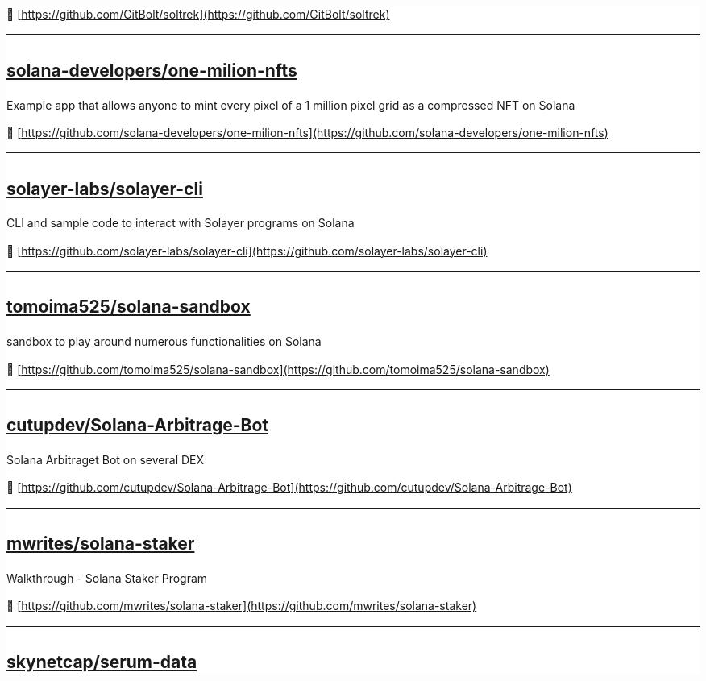 🔗 [https://github.com/GitBolt/soltrek](https://github.com/GitBolt/soltrek)

---

## [solana-developers/one-milion-nfts](https://github.com/solana-developers/one-milion-nfts)

Example app that allows anyone to mint every pixel of a 1 million pixel grid as a compressed NFT on Solana

🔗 [https://github.com/solana-developers/one-milion-nfts](https://github.com/solana-developers/one-milion-nfts)

---

## [solayer-labs/solayer-cli](https://github.com/solayer-labs/solayer-cli)

CLI and sample code to interact with Solayer programs on Solana

🔗 [https://github.com/solayer-labs/solayer-cli](https://github.com/solayer-labs/solayer-cli)

---

## [tomoima525/solana-sandbox](https://github.com/tomoima525/solana-sandbox)

sandbox to play around numerous functionalities on Solana

🔗 [https://github.com/tomoima525/solana-sandbox](https://github.com/tomoima525/solana-sandbox)

---

## [cutupdev/Solana-Arbitrage-Bot](https://github.com/cutupdev/Solana-Arbitrage-Bot)

Solana Arbitraget Bot on several DEX

🔗 [https://github.com/cutupdev/Solana-Arbitrage-Bot](https://github.com/cutupdev/Solana-Arbitrage-Bot)

---

## [mwrites/solana-staker](https://github.com/mwrites/solana-staker)

Walkthrough - Solana Staker Program

🔗 [https://github.com/mwrites/solana-staker](https://github.com/mwrites/solana-staker)

---

## [skynetcap/serum-data](https://github.com/skynetcap/serum-data)
